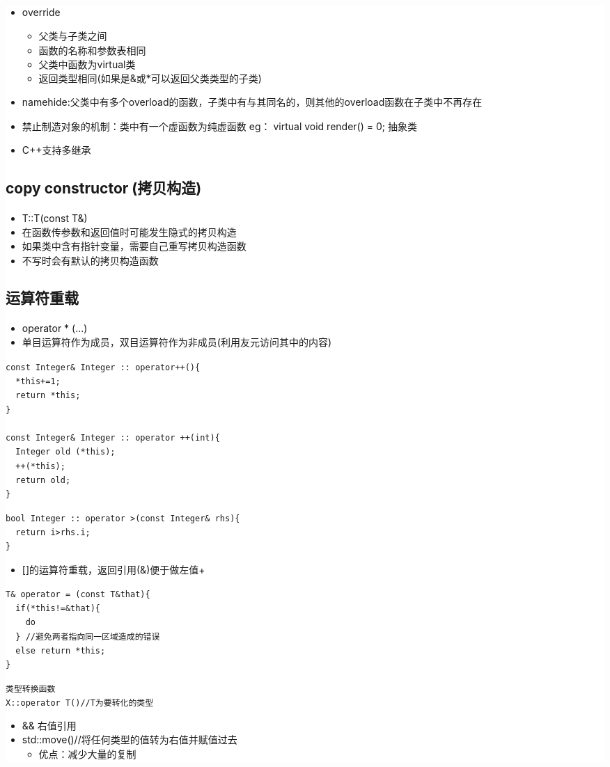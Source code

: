   - override
    - 父类与子类之间
    - 函数的名称和参数表相同
    - 父类中函数为virtual类
    - 返回类型相同(如果是&或*可以返回父类类型的子类)
  - namehide:父类中有多个overload的函数，子类中有与其同名的，则其他的overload函数在子类中不再存在

  - 禁止制造对象的机制：类中有一个虚函数为纯虚函数 eg： virtual void render() = 0;   抽象类
  - C++支持多继承

  ## copy constructor (拷贝构造)
  - T::T(const T&)
  - 在函数传参数和返回值时可能发生隐式的拷贝构造
  - 如果类中含有指针变量，需要自己重写拷贝构造函数
  - 不写时会有默认的拷贝构造函数   

  ## 运算符重载
  - operator * (...)
  - 单目运算符作为成员，双目运算符作为非成员(利用友元访问其中的内容)
  ~~~
  const Integer& Integer :: operator++(){
    *this+=1;
    return *this;
  }

  const Integer& Integer :: operator ++(int){
    Integer old (*this);
    ++(*this);
    return old;
  }
  ~~~

  ~~~
  bool Integer :: operator >(const Integer& rhs){
    return i>rhs.i;
  }
  ~~~
  - []的运算符重载，返回引用(&)便于做左值+
  ~~~
  T& operator = (const T&that){
    if(*this!=&that){
      do
    } //避免两者指向同一区域造成的错误
    else return *this;
  }
  ~~~
  ~~~
  类型转换函数
  X::operator T()//T为要转化的类型
  ~~~

  - && 右值引用
  - std::move()//将任何类型的值转为右值并赋值过去
    - 优点：减少大量的复制
